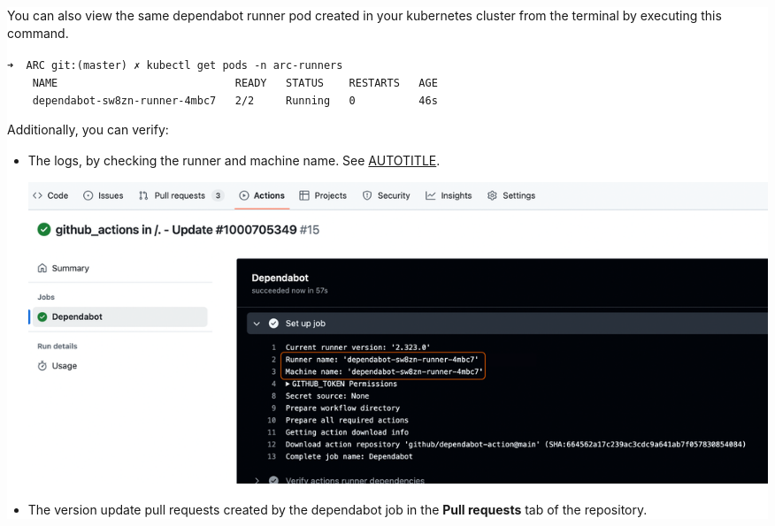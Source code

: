    You can also view the same dependabot runner pod created in your kubernetes cluster from the terminal by executing this command.

   ```text copy
   ➜  ARC git:(master) ✗ kubectl get pods -n arc-runners
       NAME                            READY   STATUS    RESTARTS   AGE
       dependabot-sw8zn-runner-4mbc7   2/2     Running   0          46s
   ```

Additionally, you can verify:

* The logs, by checking the runner and machine name. See [AUTOTITLE](/code-security/dependabot/troubleshooting-dependabot/viewing-dependabot-job-logs).

  ![Example of log for a dependabot self hosted runner.](/assets/images/help/dependabot/dependabot-self-hosted-runner-log.png)

* The version update pull requests created by the dependabot job in the **Pull requests** tab of the repository.
